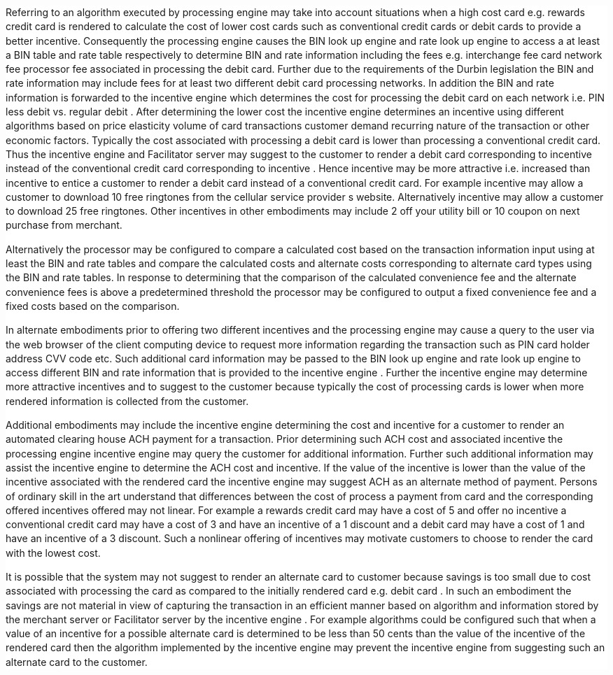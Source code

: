 Referring to an algorithm executed by processing engine may take into account situations when a high cost card e.g. rewards credit card is rendered to calculate the cost of lower cost cards such as conventional credit cards or debit cards to provide a better incentive. Consequently the processing engine causes the BIN look up engine and rate look up engine to access a at least a BIN table and rate table respectively to determine BIN and rate information including the fees e.g. interchange fee card network fee processor fee associated in processing the debit card. Further due to the requirements of the Durbin legislation the BIN and rate information may include fees for at least two different debit card processing networks. In addition the BIN and rate information is forwarded to the incentive engine which determines the cost for processing the debit card on each network i.e. PIN less debit vs. regular debit . After determining the lower cost the incentive engine determines an incentive using different algorithms based on price elasticity volume of card transactions customer demand recurring nature of the transaction or other economic factors. Typically the cost associated with processing a debit card is lower than processing a conventional credit card. Thus the incentive engine and Facilitator server may suggest to the customer to render a debit card corresponding to incentive instead of the conventional credit card corresponding to incentive . Hence incentive may be more attractive i.e. increased than incentive to entice a customer to render a debit card instead of a conventional credit card. For example incentive may allow a customer to download 10 free ringtones from the cellular service provider s website. Alternatively incentive may allow a customer to download 25 free ringtones. Other incentives in other embodiments may include 2 off your utility bill or 10 coupon on next purchase from merchant.

Alternatively the processor may be configured to compare a calculated cost based on the transaction information input using at least the BIN and rate tables and compare the calculated costs and alternate costs corresponding to alternate card types using the BIN and rate tables. In response to determining that the comparison of the calculated convenience fee and the alternate convenience fees is above a predetermined threshold the processor may be configured to output a fixed convenience fee and a fixed costs based on the comparison.

In alternate embodiments prior to offering two different incentives and the processing engine may cause a query to the user via the web browser of the client computing device to request more information regarding the transaction such as PIN card holder address CVV code etc. Such additional card information may be passed to the BIN look up engine and rate look up engine to access different BIN and rate information that is provided to the incentive engine . Further the incentive engine may determine more attractive incentives and to suggest to the customer because typically the cost of processing cards is lower when more rendered information is collected from the customer.

Additional embodiments may include the incentive engine determining the cost and incentive for a customer to render an automated clearing house ACH payment for a transaction. Prior determining such ACH cost and associated incentive the processing engine incentive engine may query the customer for additional information. Further such additional information may assist the incentive engine to determine the ACH cost and incentive. If the value of the incentive is lower than the value of the incentive associated with the rendered card the incentive engine may suggest ACH as an alternate method of payment. Persons of ordinary skill in the art understand that differences between the cost of process a payment from card and the corresponding offered incentives offered may not linear. For example a rewards credit card may have a cost of 5 and offer no incentive a conventional credit card may have a cost of 3 and have an incentive of a 1 discount and a debit card may have a cost of 1 and have an incentive of a 3 discount. Such a nonlinear offering of incentives may motivate customers to choose to render the card with the lowest cost.

It is possible that the system may not suggest to render an alternate card to customer because savings is too small due to cost associated with processing the card as compared to the initially rendered card e.g. debit card . In such an embodiment the savings are not material in view of capturing the transaction in an efficient manner based on algorithm and information stored by the merchant server or Facilitator server by the incentive engine . For example algorithms could be configured such that when a value of an incentive for a possible alternate card is determined to be less than 50 cents than the value of the incentive of the rendered card then the algorithm implemented by the incentive engine may prevent the incentive engine from suggesting such an alternate card to the customer.
